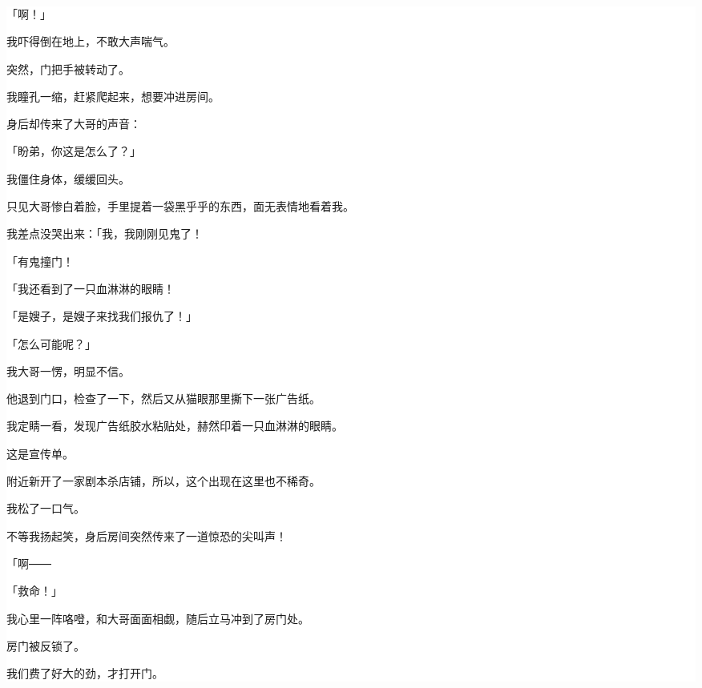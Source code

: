 「啊！」


我吓得倒在地上，不敢大声喘气。


突然，门把手被转动了。


我瞳孔一缩，赶紧爬起来，想要冲进房间。


身后却传来了大哥的声音：


「盼弟，你这是怎么了？」


我僵住身体，缓缓回头。


只见大哥惨白着脸，手里提着一袋黑乎乎的东西，面无表情地看着我。


我差点没哭出来：「我，我刚刚见鬼了！


「有鬼撞门！


「我还看到了一只血淋淋的眼睛！


「是嫂子，是嫂子来找我们报仇了！」


「怎么可能呢？」


我大哥一愣，明显不信。


他退到门口，检查了一下，然后又从猫眼那里撕下一张广告纸。


我定睛一看，发现广告纸胶水粘贴处，赫然印着一只血淋淋的眼睛。


这是宣传单。


附近新开了一家剧本杀店铺，所以，这个出现在这里也不稀奇。


我松了一口气。


不等我扬起笑，身后房间突然传来了一道惊恐的尖叫声！


「啊——


「救命！」


我心里一阵咯噔，和大哥面面相觑，随后立马冲到了房门处。


房门被反锁了。


我们费了好大的劲，才打开门。

